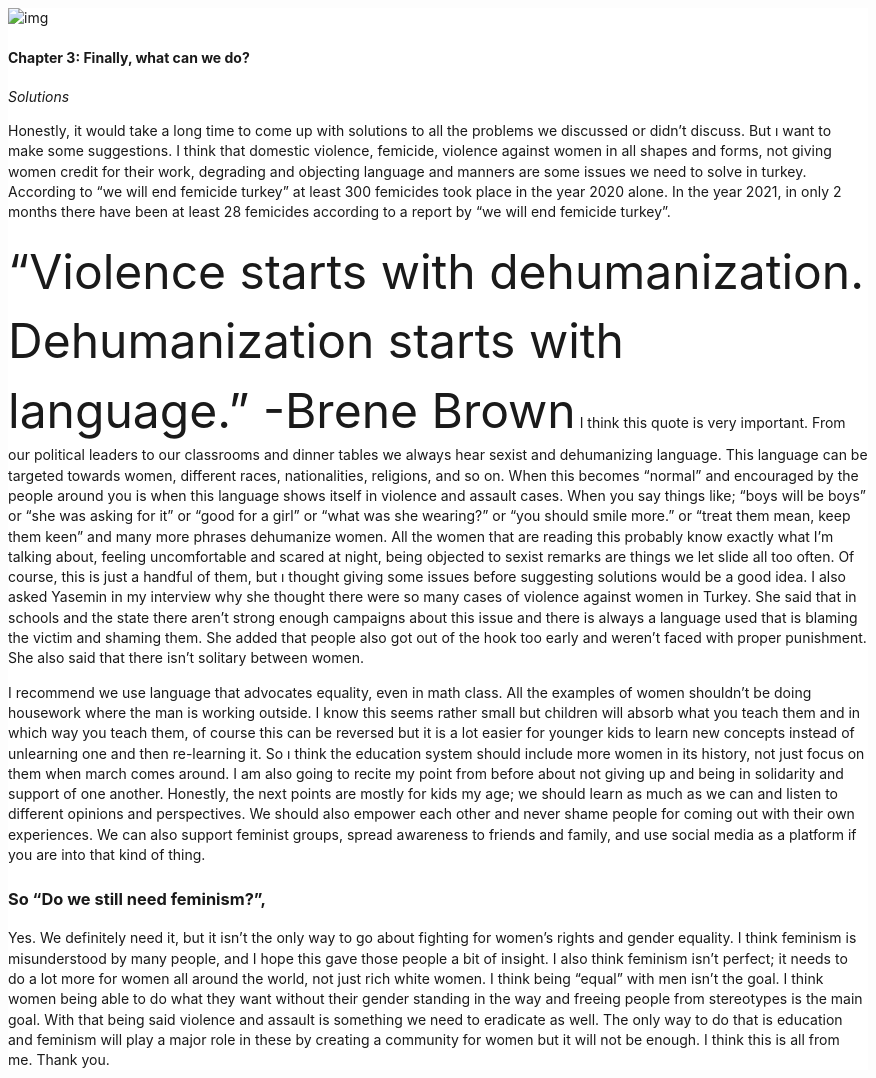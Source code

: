 ![img](https://i.imgur.com/qp0eb42.png)

#### Chapter 3: Finally, what can we do?

_Solutions_

Honestly, it would take a long time to come up with solutions to all the problems we discussed or didn’t discuss. But ı want to make some suggestions. I think that domestic violence, femicide, violence against women in all shapes and forms, not giving women credit for their work, degrading and objecting language and manners are some issues we need to solve in turkey. According to “we will end femicide turkey” at least 300 femicides took place in the year 2020 alone. In the year 2021, in only 2 months there have been at least 28 femicides according to a report by “we will end femicide turkey”. 


<font size=10>“Violence starts with dehumanization. Dehumanization starts with language.” -Brene Brown</font>
I think this quote is very important. From our political leaders to our classrooms and dinner tables we always hear sexist and dehumanizing language. This language can be targeted towards women, different races, nationalities, religions, and so on. When this becomes “normal” and encouraged by the people around you is when this language shows itself in violence and assault cases. When you say things like; “boys will be boys” or “she was asking for it” or “good for a girl” or “what was she wearing?” or “you should smile more.” or “treat them mean, keep them keen” and many more phrases dehumanize women. All the women that are reading this probably know exactly what I’m talking about, feeling uncomfortable and scared at night, being objected to sexist remarks are things we let slide all too often.  Of course, this is just a handful of them, but ı thought giving some issues before suggesting solutions would be a good idea. I also asked Yasemin in my interview why she thought there were so many cases of violence against women in Turkey. She said that in schools and the state there aren’t strong enough campaigns about this issue and there is always a language used that is blaming the victim and shaming them. She added that people also got out of the hook too early and weren’t faced with proper punishment. She also said that there isn’t solitary between women.

I recommend we use language that advocates equality, even in math class. All the examples of women shouldn’t be doing housework where the man is working outside. I know this seems rather small but children will absorb what you teach them and in which way you teach them, of course this can be reversed but it is a lot easier for younger kids to learn new concepts instead of unlearning one and then re-learning it. So ı think the education system should include more women in its history, not just focus on them when march comes around. I am also going to recite my point from before about not giving up and being in solidarity and support of one another. Honestly, the next points are mostly for kids my age; we should learn as much as we can and listen to different opinions and perspectives. We should also empower each other and never shame people for coming out with their own experiences. We can also support feminist groups, spread awareness to friends and family, and use social media as a platform if you are into that kind of thing.

### So “Do we still need feminism?”,

Yes. We definitely need it, but it isn’t the only way to go about fighting for women’s rights and gender equality. I think feminism is misunderstood by many people, and I hope this gave those people a bit of insight. I also think feminism isn’t perfect; it needs to do a lot more for women all around the world, not just rich white women. I think being “equal” with men isn’t the goal. I think women being able to do what they want without their gender standing in the way and freeing people from stereotypes is the main goal. With that being said violence and assault is something we need to eradicate as well. The only way to do that is education and feminism will play a major role in these by creating a community for women but it will not be enough. I think this is all from me. Thank you.
